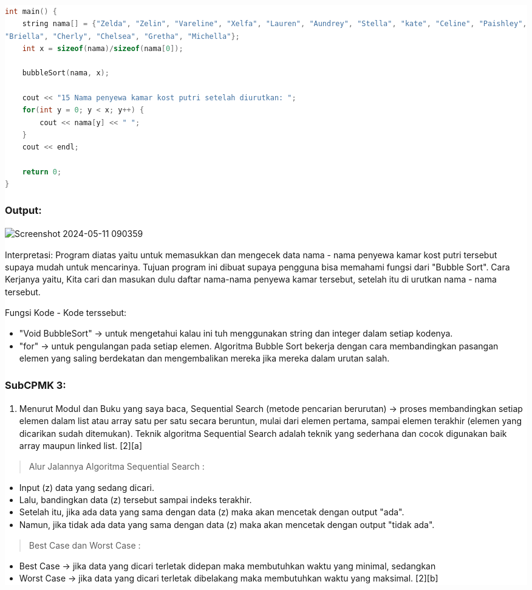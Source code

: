 ```C++
int main() {
    string nama[] = {"Zelda", "Zelin", "Vareline", "Xelfa", "Lauren", "Aundrey", "Stella", "kate", "Celine", "Paishley", "Briella", "Cherly", "Chelsea", "Gretha", "Michella"};
    int x = sizeof(nama)/sizeof(nama[0]);

    bubbleSort(nama, x);

    cout << "15 Nama penyewa kamar kost putri setelah diurutkan: ";
    for(int y = 0; y < x; y++) {
        cout << nama[y] << " ";
    }
    cout << endl;

    return 0;
}
```
### Output:
![Screenshot 2024-05-11 090359](https://github.com/DestinaBektiSetyaningsih/Teory-Structure-Praktikum-Assignment-/assets/162566980/ab2f849b-9bed-4e44-a53c-d6057764eb54)

Interpretasi:
Program diatas yaitu untuk memasukkan dan mengecek data nama - nama penyewa kamar kost putri tersebut supaya mudah untuk mencarinya. Tujuan program ini dibuat supaya pengguna bisa memahami fungsi dari "Bubble Sort".
Cara Kerjanya yaitu, Kita cari dan masukan dulu daftar nama-nama penyewa kamar tersebut, setelah itu di urutkan nama - nama tersebut. 

Fungsi Kode - Kode terssebut:
- "Void BubbleSort" -> untuk mengetahui kalau ini tuh menggunakan string dan integer dalam setiap kodenya.
- "for" -> untuk pengulangan pada setiap elemen.
Algoritma Bubble Sort bekerja dengan cara membandingkan pasangan elemen yang saling berdekatan dan mengembalikan mereka jika mereka dalam urutan salah.

### SubCPMK 3:
1. Menurut Modul dan Buku yang saya baca,
Sequential Search (metode pencarian berurutan) -> proses membandingkan setiap elemen dalam list atau array satu per satu secara beruntun, mulai dari elemen pertama, sampai elemen terakhir (elemen yang dicarikan sudah ditemukan). 
Teknik algoritma Sequential Search adalah teknik yang sederhana dan cocok digunakan baik array maupun linked list. [2][a]

> Alur Jalannya Algoritma Sequential Search :
- Input (z) data yang sedang dicari.
- Lalu, bandingkan data (z) tersebut sampai indeks terakhir.
- Setelah itu, jika ada data yang sama dengan data (z) maka akan mencetak dengan output "ada".
- Namun, jika tidak ada data yang sama dengan data (z) maka akan mencetak dengan output "tidak ada".

> Best Case dan Worst Case :
- Best Case -> jika data yang dicari terletak didepan maka membutuhkan waktu yang minimal, sedangkan
- Worst Case -> jika data yang dicari terletak dibelakang maka membutuhkan waktu yang maksimal. [2][b]
